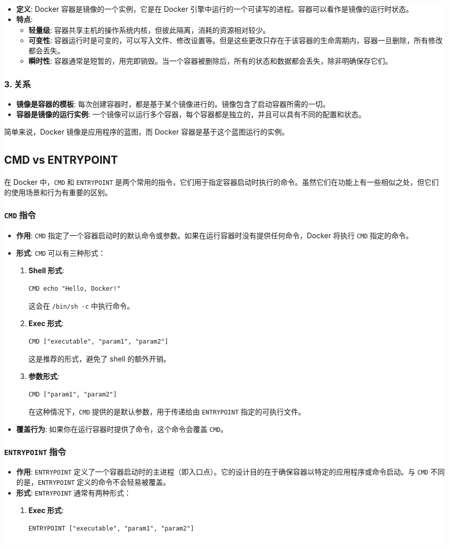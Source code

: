 - **定义**: Docker 容器是镜像的一个实例，它是在 Docker 引擎中运行的一个可读写的进程。容器可以看作是镜像的运行时状态。
- **特点**:
    - **轻量级**: 容器共享主机的操作系统内核，但彼此隔离，消耗的资源相对较少。
    - **可变性**: 容器运行时是可变的，可以写入文件、修改设置等。但是这些更改只存在于该容器的生命周期内，容器一旦删除，所有修改都会丢失。
    - **瞬时性**: 容器通常是短暂的，用完即销毁。当一个容器被删除后，所有的状态和数据都会丢失，除非明确保存它们。

### **3. 关系**

- **镜像是容器的模板**: 每次创建容器时，都是基于某个镜像进行的。镜像包含了启动容器所需的一切。
- **容器是镜像的运行实例**: 一个镜像可以运行多个容器，每个容器都是独立的，并且可以具有不同的配置和状态。

简单来说，Docker 镜像是应用程序的蓝图，而 Docker 容器是基于这个蓝图运行的实例。

## CMD vs ENTRYPOINT

在 Docker 中，`CMD` 和 `ENTRYPOINT` 是两个常用的指令，它们用于指定容器启动时执行的命令。虽然它们在功能上有一些相似之处，但它们的使用场景和行为有重要的区别。

### **`CMD` 指令**

- **作用**: `CMD` 指定了一个容器启动时的默认命令或参数。如果在运行容器时没有提供任何命令，Docker 将执行 `CMD` 指定的命令。
- **形式**: `CMD` 可以有三种形式：
    1. **Shell 形式**:
        
        ```
        CMD echo "Hello, Docker!"
        
        ```
        
        这会在 `/bin/sh -c` 中执行命令。
        
    2. **Exec 形式**:
        
        ```
        CMD ["executable", "param1", "param2"]
        
        ```
        
        这是推荐的形式，避免了 shell 的额外开销。
        
    3. **参数形式**:
        
        ```
        CMD ["param1", "param2"]
        
        ```
        
        在这种情况下，`CMD` 提供的是默认参数，用于传递给由 `ENTRYPOINT` 指定的可执行文件。
        
- **覆盖行为**: 如果你在运行容器时提供了命令，这个命令会覆盖 `CMD`。

### **`ENTRYPOINT` 指令**

- **作用**: `ENTRYPOINT` 定义了一个容器启动时的主进程（即入口点）。它的设计目的在于确保容器以特定的应用程序或命令启动。与 `CMD` 不同的是，`ENTRYPOINT` 定义的命令不会轻易被覆盖。
- **形式**: `ENTRYPOINT` 通常有两种形式：
    1. **Exec 形式**:
        
        ```
        ENTRYPOINT ["executable", "param1", "param2"]
        